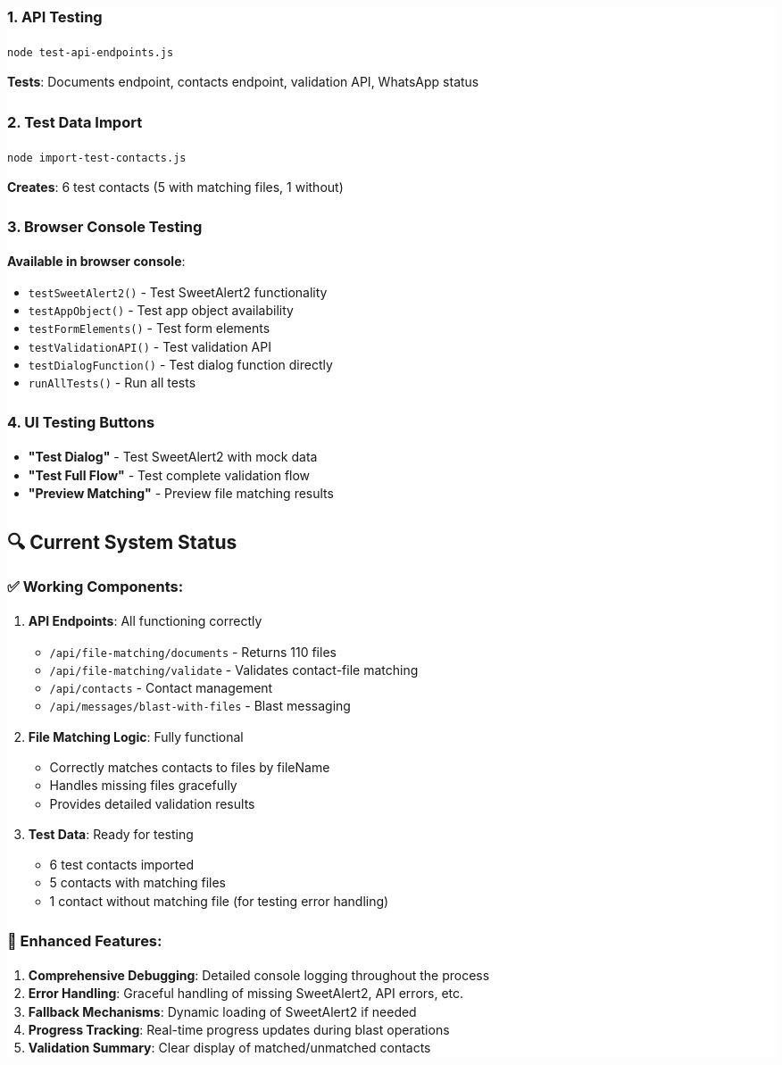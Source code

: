 ### 1. API Testing
```bash
node test-api-endpoints.js
```
**Tests**: Documents endpoint, contacts endpoint, validation API, WhatsApp status

### 2. Test Data Import
```bash
node import-test-contacts.js
```
**Creates**: 6 test contacts (5 with matching files, 1 without)

### 3. Browser Console Testing
**Available in browser console**:
- `testSweetAlert2()` - Test SweetAlert2 functionality
- `testAppObject()` - Test app object availability
- `testFormElements()` - Test form elements
- `testValidationAPI()` - Test validation API
- `testDialogFunction()` - Test dialog function directly
- `runAllTests()` - Run all tests

### 4. UI Testing Buttons
- **"Test Dialog"** - Test SweetAlert2 with mock data
- **"Test Full Flow"** - Test complete validation flow
- **"Preview Matching"** - Preview file matching results

## 🔍 Current System Status

### ✅ Working Components:
1. **API Endpoints**: All functioning correctly
   - `/api/file-matching/documents` - Returns 110 files
   - `/api/file-matching/validate` - Validates contact-file matching
   - `/api/contacts` - Contact management
   - `/api/messages/blast-with-files` - Blast messaging

2. **File Matching Logic**: Fully functional
   - Correctly matches contacts to files by fileName
   - Handles missing files gracefully
   - Provides detailed validation results

3. **Test Data**: Ready for testing
   - 6 test contacts imported
   - 5 contacts with matching files
   - 1 contact without matching file (for testing error handling)

### 🔧 Enhanced Features:
1. **Comprehensive Debugging**: Detailed console logging throughout the process
2. **Error Handling**: Graceful handling of missing SweetAlert2, API errors, etc.
3. **Fallback Mechanisms**: Dynamic loading of SweetAlert2 if needed
4. **Progress Tracking**: Real-time progress updates during blast operations
5. **Validation Summary**: Clear display of matched/unmatched contacts
